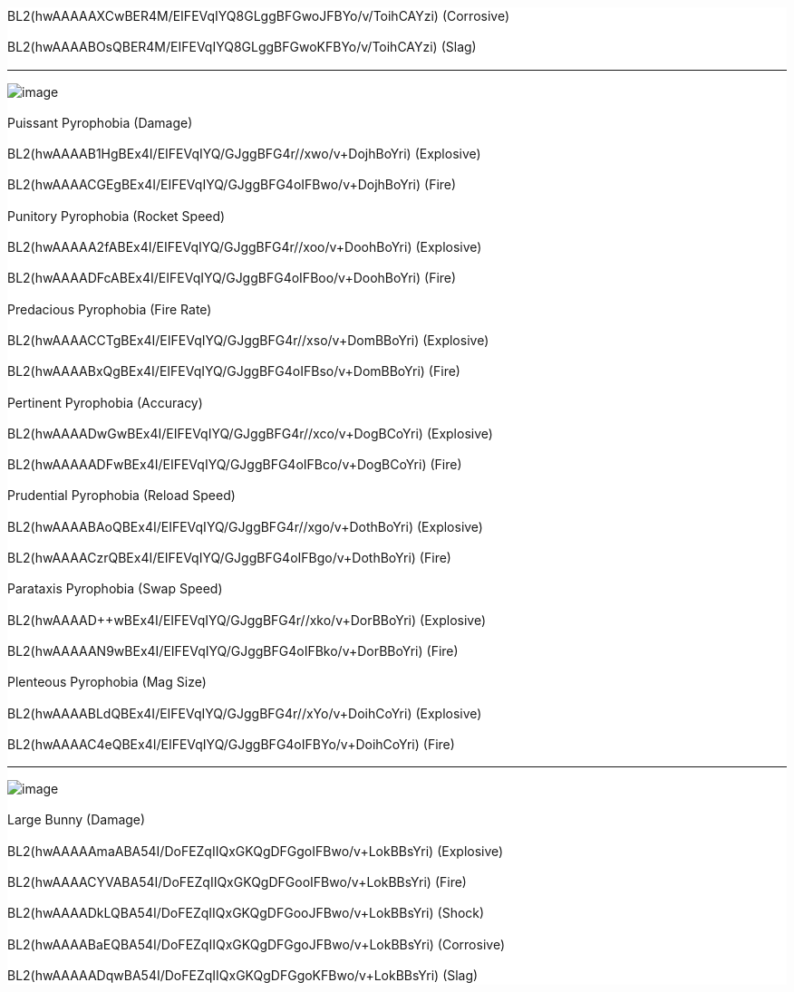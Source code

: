 BL2(hwAAAAAXCwBER4M/EIFEVqIYQ8GLggBFGwoJFBYo/v/ToihCAYzi) (Corrosive)

BL2(hwAAAABOsQBER4M/EIFEVqIYQ8GLggBFGwoKFBYo/v/ToihCAYzi) (Slag)

---
![image](https://github.com/user-attachments/assets/3b96fee0-642c-4668-9abd-5dfb36360d5a)

Puissant Pyrophobia (Damage)

BL2(hwAAAAB1HgBEx4I/EIFEVqIYQ/GJggBFG4r//xwo/v+DojhBoYri) (Explosive)

BL2(hwAAAACGEgBEx4I/EIFEVqIYQ/GJggBFG4oIFBwo/v+DojhBoYri) (Fire)

Punitory Pyrophobia (Rocket Speed)

BL2(hwAAAAA2fABEx4I/EIFEVqIYQ/GJggBFG4r//xoo/v+DoohBoYri) (Explosive)

BL2(hwAAAADFcABEx4I/EIFEVqIYQ/GJggBFG4oIFBoo/v+DoohBoYri) (Fire)

Predacious Pyrophobia (Fire Rate)

BL2(hwAAAACCTgBEx4I/EIFEVqIYQ/GJggBFG4r//xso/v+DomBBoYri) (Explosive)

BL2(hwAAAABxQgBEx4I/EIFEVqIYQ/GJggBFG4oIFBso/v+DomBBoYri) (Fire)

Pertinent Pyrophobia (Accuracy)

BL2(hwAAAADwGwBEx4I/EIFEVqIYQ/GJggBFG4r//xco/v+DogBCoYri) (Explosive)

BL2(hwAAAAADFwBEx4I/EIFEVqIYQ/GJggBFG4oIFBco/v+DogBCoYri) (Fire)

Prudential Pyrophobia (Reload Speed)

BL2(hwAAAABAoQBEx4I/EIFEVqIYQ/GJggBFG4r//xgo/v+DothBoYri) (Explosive)

BL2(hwAAAACzrQBEx4I/EIFEVqIYQ/GJggBFG4oIFBgo/v+DothBoYri) (Fire)

Parataxis Pyrophobia (Swap Speed)

BL2(hwAAAAD++wBEx4I/EIFEVqIYQ/GJggBFG4r//xko/v+DorBBoYri) (Explosive)

BL2(hwAAAAAN9wBEx4I/EIFEVqIYQ/GJggBFG4oIFBko/v+DorBBoYri) (Fire)

Plenteous Pyrophobia (Mag Size)

BL2(hwAAAABLdQBEx4I/EIFEVqIYQ/GJggBFG4r//xYo/v+DoihCoYri) (Explosive)

BL2(hwAAAAC4eQBEx4I/EIFEVqIYQ/GJggBFG4oIFBYo/v+DoihCoYri) (Fire)

---
![image](https://github.com/user-attachments/assets/419428e8-6a2b-4d07-b00c-40119c7a51f8)

Large Bunny (Damage)

BL2(hwAAAAAmaABA54I/DoFEZqIIQxGKQgDFGgoIFBwo/v+LokBBsYri) (Explosive)

BL2(hwAAAACYVABA54I/DoFEZqIIQxGKQgDFGooIFBwo/v+LokBBsYri) (Fire)

BL2(hwAAAADkLQBA54I/DoFEZqIIQxGKQgDFGooJFBwo/v+LokBBsYri) (Shock)

BL2(hwAAAABaEQBA54I/DoFEZqIIQxGKQgDFGgoJFBwo/v+LokBBsYri) (Corrosive)

BL2(hwAAAAADqwBA54I/DoFEZqIIQxGKQgDFGgoKFBwo/v+LokBBsYri) (Slag)

